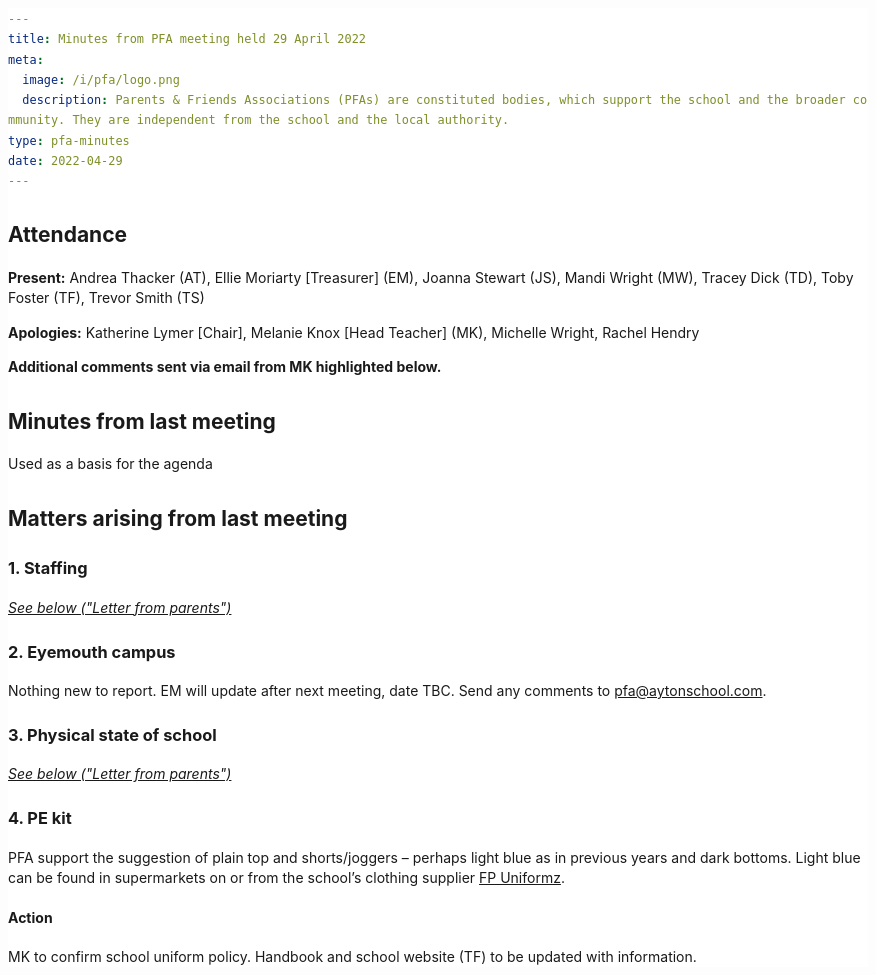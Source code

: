 ```yaml
---
title: Minutes from PFA meeting held 29 April 2022
meta:
  image: /i/pfa/logo.png
  description: Parents & Friends Associations (PFAs) are constituted bodies, which support the school and the broader community. They are independent from the school and the local authority.
type: pfa-minutes
date: 2022-04-29
---
```


## Attendance

**Present:** Andrea Thacker (AT), Ellie Moriarty [Treasurer] (EM), Joanna Stewart (JS), Mandi Wright (MW), Tracey Dick (TD), Toby Foster (TF), Trevor Smith (TS)

**Apologies:** Katherine Lymer [Chair], Melanie Knox [Head Teacher] (MK), Michelle Wright, Rachel Hendry

**Additional comments sent via email from MK highlighted below.**

## Minutes from last meeting

Used as a basis for the agenda

## Matters arising from last meeting

### 1. Staffing

*[See below ("Letter from parents")](#1-letter-from-parents)*

### 2. Eyemouth campus

Nothing new to report. EM will update after next meeting, date TBC. Send any comments to <pfa@aytonschool.com>.

### 3. Physical state of school

*[See below ("Letter from parents")](#1-letter-from-parents)*

### 4. PE kit

PFA support the suggestion of plain top and shorts/joggers – perhaps light blue as in previous years and dark bottoms. Light blue can be found in supermarkets on or from the school’s clothing supplier [FP Uniformz](https://www.fpuniformz.com/product-category/schools/primary-school/ayton-primary-school/).

#### Action

MK to confirm school uniform policy. Handbook and school website (TF) to be updated with information.
